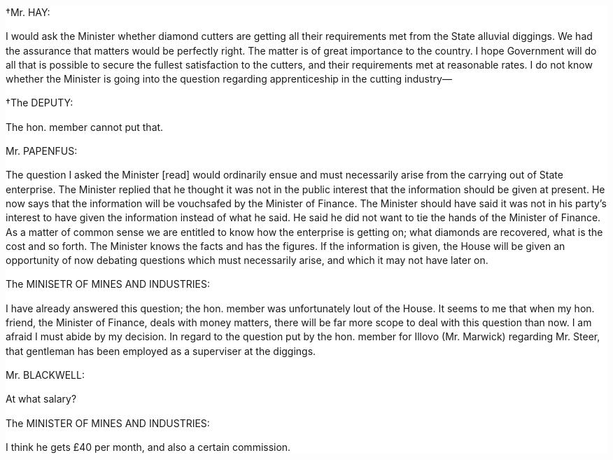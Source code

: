 <from>&#x2020;Mr. <person refersTo="hansard_za">HAY</person>:</from>

<p>I would ask the Minister whether diamond cutters are getting all their <span class="col_1079-1080" refersTo="page_0577"/>requirements met from the State alluvial diggings. We had the assurance that matters would be perfectly right. The matter is of great importance to the country. I hope Government will do all that is possible to secure the fullest satisfaction to the cutters, and their requirements met at reasonable rates. I do not know whether the Minister is going into the question regarding apprenticeship in the cutting industry&#x2014;</p>

</speech>

<speech by="#chairman">

<from>&#x2020;The <person refersTo="hansard_za">DEPUTY</person>:</from>

<p>The hon. member cannot put that.</p>

</speech>

<speech by="#papenfus">

<from>Mr. <person refersTo="hansard_za">PAPENFUS</person>:</from>

<p>The question I asked the Minister [read] would ordinarily ensue and must necessarily arise from the carrying out of State enterprise. The Minister replied that he thought it was not in the public interest that the information should be given at present. He now says that the information will be vouchsafed by the Minister of Finance. The Minister should have said it was not in his party&#x2019;s interest to have given the information instead of what he said. He said he did not want to tie the hands of the Minister of Finance. As a matter of common sense we are entitled to know how the enterprise is getting on; what diamonds are recovered, what is the cost and so forth. The Minister knows the facts and has the figures. If the information is given, the House will be given an opportunity of now debating questions which must necessarily arise, and which it may not have later on.</p>

</speech>

<speech by="#minisetr_of_mines_and_industries">

<from>The <person refersTo="hansard_za">MINISETR OF MINES AND INDUSTRIES</person>:</from>

<p>I have already answered this question; the hon. member was unfortunately lout of the House. It seems to me that when my hon. friend, the Minister of Finance, deals with money matters, there will be far more scope to deal with this question than now. I am afraid I must abide by my decision. In regard to the question put by the hon. member for Illovo (Mr. Marwick) regarding Mr. Steer, that gentleman has been employed as a superviser at the diggings.</p>

</speech>

<speech by="#blackwell">

<from>Mr. <person refersTo="hansard_za">BLACKWELL</person>:</from>

<p>At what salary?</p>

</speech>

<speech by="#minister_of_mines_and_industries">

<from>The <person refersTo="hansard_za">MINISTER OF MINES AND INDUSTRIES</person>:</from>

<p>I think he gets £40 per month, and also a certain commission.</p>
